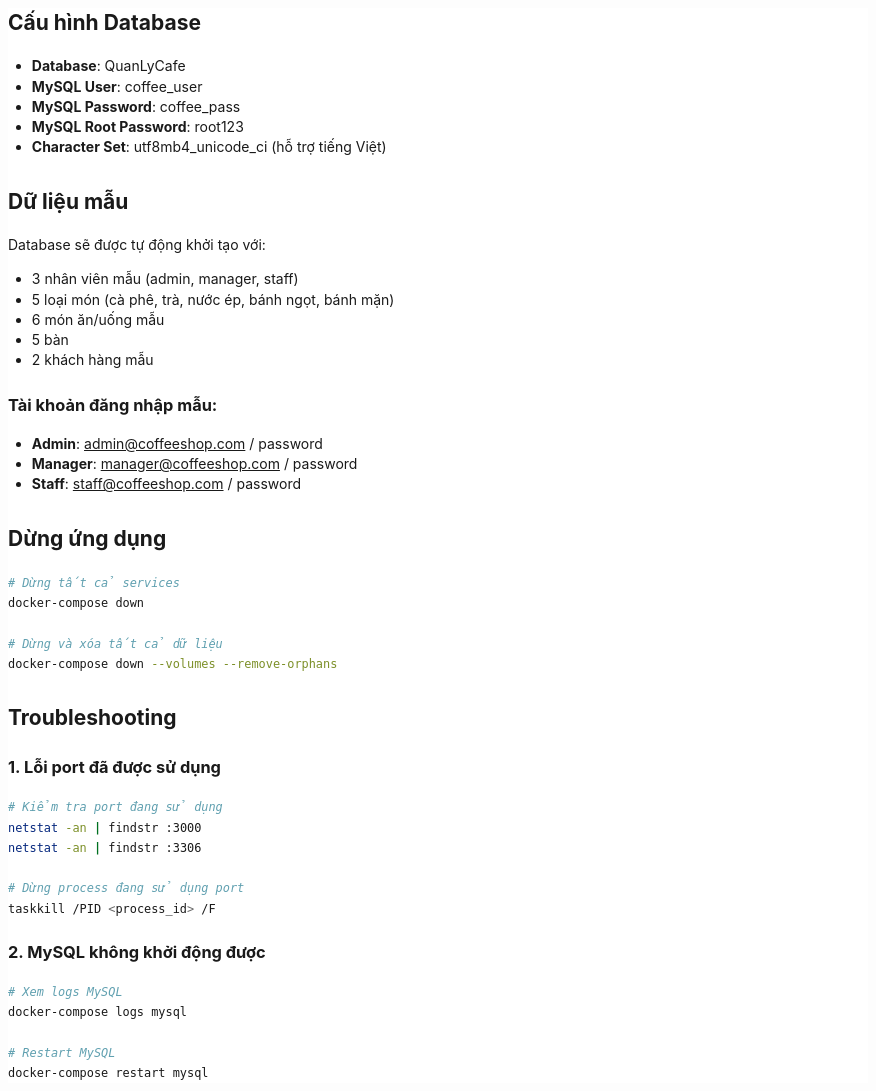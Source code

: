 ## Cấu hình Database

- **Database**: QuanLyCafe
- **MySQL User**: coffee_user
- **MySQL Password**: coffee_pass
- **MySQL Root Password**: root123
- **Character Set**: utf8mb4_unicode_ci (hỗ trợ tiếng Việt)

## Dữ liệu mẫu

Database sẽ được tự động khởi tạo với:
- 3 nhân viên mẫu (admin, manager, staff)
- 5 loại món (cà phê, trà, nước ép, bánh ngọt, bánh mặn)
- 6 món ăn/uống mẫu
- 5 bàn
- 2 khách hàng mẫu

### Tài khoản đăng nhập mẫu:
- **Admin**: admin@coffeeshop.com / password
- **Manager**: manager@coffeeshop.com / password  
- **Staff**: staff@coffeeshop.com / password

## Dừng ứng dụng

```bash
# Dừng tất cả services
docker-compose down

# Dừng và xóa tất cả dữ liệu
docker-compose down --volumes --remove-orphans
```

## Troubleshooting

### 1. Lỗi port đã được sử dụng
```bash
# Kiểm tra port đang sử dụng
netstat -an | findstr :3000
netstat -an | findstr :3306

# Dừng process đang sử dụng port
taskkill /PID <process_id> /F
```

### 2. MySQL không khởi động được
```bash
# Xem logs MySQL
docker-compose logs mysql

# Restart MySQL
docker-compose restart mysql
```
